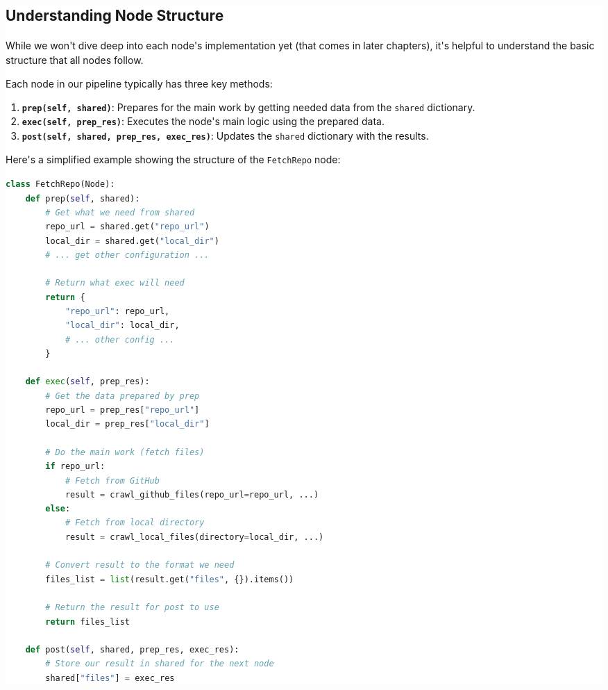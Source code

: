 ## Understanding Node Structure

While we won't dive deep into each node's implementation yet (that comes in later chapters), it's helpful to understand the basic structure that all nodes follow.

Each node in our pipeline typically has three key methods:

1. **`prep(self, shared)`**: Prepares for the main work by getting needed data from the `shared` dictionary.
2. **`exec(self, prep_res)`**: Executes the node's main logic using the prepared data.
3. **`post(self, shared, prep_res, exec_res)`**: Updates the `shared` dictionary with the results.

Here's a simplified example showing the structure of the `FetchRepo` node:

```python
class FetchRepo(Node):
    def prep(self, shared):
        # Get what we need from shared
        repo_url = shared.get("repo_url")
        local_dir = shared.get("local_dir")
        # ... get other configuration ...
        
        # Return what exec will need
        return {
            "repo_url": repo_url,
            "local_dir": local_dir,
            # ... other config ...
        }
        
    def exec(self, prep_res):
        # Get the data prepared by prep
        repo_url = prep_res["repo_url"]
        local_dir = prep_res["local_dir"]
        
        # Do the main work (fetch files)
        if repo_url:
            # Fetch from GitHub
            result = crawl_github_files(repo_url=repo_url, ...)
        else:
            # Fetch from local directory
            result = crawl_local_files(directory=local_dir, ...)
            
        # Convert result to the format we need
        files_list = list(result.get("files", {}).items())
        
        # Return the result for post to use
        return files_list
        
    def post(self, shared, prep_res, exec_res):
        # Store our result in shared for the next node
        shared["files"] = exec_res
```
